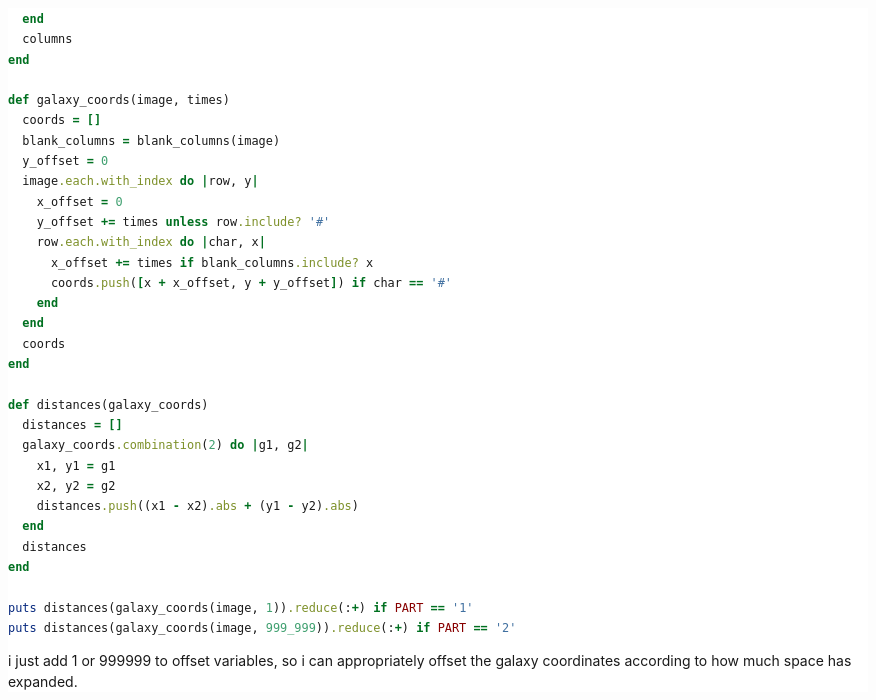 ```ruby
  end
  columns
end

def galaxy_coords(image, times)
  coords = []
  blank_columns = blank_columns(image)
  y_offset = 0
  image.each.with_index do |row, y|
    x_offset = 0
    y_offset += times unless row.include? '#'
    row.each.with_index do |char, x|
      x_offset += times if blank_columns.include? x
      coords.push([x + x_offset, y + y_offset]) if char == '#'
    end
  end
  coords
end

def distances(galaxy_coords)
  distances = []
  galaxy_coords.combination(2) do |g1, g2|
    x1, y1 = g1
    x2, y2 = g2
    distances.push((x1 - x2).abs + (y1 - y2).abs)
  end
  distances
end

puts distances(galaxy_coords(image, 1)).reduce(:+) if PART == '1'
puts distances(galaxy_coords(image, 999_999)).reduce(:+) if PART == '2'
```

i just add 1 or 999999 to offset variables, so i can appropriately offset the galaxy coordinates according to how much space has expanded.